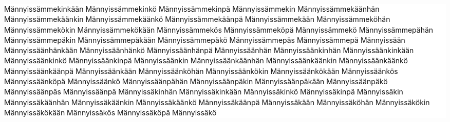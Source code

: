 Männyissämmekinkään
Männyissämmekinkö
Männyissämmekinpä
Männyissämmekin
Männyissämmekäänhän
Männyissämmekäänkin
Männyissämmekäänkö
Männyissämmekäänpä
Männyissämmekään
Männyissämmeköhän
Männyissämmekökin
Männyissämmekökään
Männyissämmekös
Männyissämmeköpä
Männyissämmekö
Männyissämmepähän
Männyissämmepäkin
Männyissämmepäkään
Männyissämmepäkö
Männyissämmepäs
Männyissämmepä
Männyissään
Männyissäänhänkään
Männyissäänhänkö
Männyissäänhänpä
Männyissäänhän
Männyissäänkinhän
Männyissäänkinkään
Männyissäänkinkö
Männyissäänkinpä
Männyissäänkin
Männyissäänkäänhän
Männyissäänkäänkin
Männyissäänkäänkö
Männyissäänkäänpä
Männyissäänkään
Männyissäänköhän
Männyissäänkökin
Männyissäänkökään
Männyissäänkös
Männyissäänköpä
Männyissäänkö
Männyissäänpähän
Männyissäänpäkin
Männyissäänpäkään
Männyissäänpäkö
Männyissäänpäs
Männyissäänpä
Männyissäkinhän
Männyissäkinkään
Männyissäkinkö
Männyissäkinpä
Männyissäkin
Männyissäkäänhän
Männyissäkäänkin
Männyissäkäänkö
Männyissäkäänpä
Männyissäkään
Männyissäköhän
Männyissäkökin
Männyissäkökään
Männyissäkös
Männyissäköpä
Männyissäkö